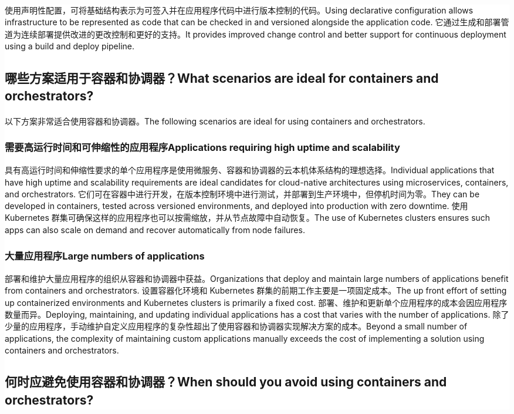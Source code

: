 <span data-ttu-id="e22c7-259">使用声明性配置，可将基础结构表示为可签入并在应用程序代码中进行版本控制的代码。</span><span class="sxs-lookup"><span data-stu-id="e22c7-259">Using declarative configuration allows infrastructure to be represented as code that can be checked in and versioned alongside the application code.</span></span> <span data-ttu-id="e22c7-260">它通过生成和部署管道为连续部署提供改进的更改控制和更好的支持。</span><span class="sxs-lookup"><span data-stu-id="e22c7-260">It provides improved change control and better support for continuous deployment using a build and deploy pipeline.</span></span>

## <a name="what-scenarios-are-ideal-for-containers-and-orchestrators"></a><span data-ttu-id="e22c7-261">哪些方案适用于容器和协调器？</span><span class="sxs-lookup"><span data-stu-id="e22c7-261">What scenarios are ideal for containers and orchestrators?</span></span>

<span data-ttu-id="e22c7-262">以下方案非常适合使用容器和协调器。</span><span class="sxs-lookup"><span data-stu-id="e22c7-262">The following scenarios are ideal for using containers and orchestrators.</span></span>

### <a name="applications-requiring-high-uptime-and-scalability"></a><span data-ttu-id="e22c7-263">需要高运行时间和可伸缩性的应用程序</span><span class="sxs-lookup"><span data-stu-id="e22c7-263">Applications requiring high uptime and scalability</span></span>

<span data-ttu-id="e22c7-264">具有高运行时间和伸缩性要求的单个应用程序是使用微服务、容器和协调器的云本机体系结构的理想选择。</span><span class="sxs-lookup"><span data-stu-id="e22c7-264">Individual applications that have high uptime and scalability requirements are ideal candidates for cloud-native architectures using microservices, containers, and orchestrators.</span></span> <span data-ttu-id="e22c7-265">它们可在容器中进行开发，在版本控制环境中进行测试，并部署到生产环境中，但停机时间为零。</span><span class="sxs-lookup"><span data-stu-id="e22c7-265">They can be developed in containers, tested across versioned environments, and deployed into production with zero downtime.</span></span> <span data-ttu-id="e22c7-266">使用 Kubernetes 群集可确保这样的应用程序也可以按需缩放，并从节点故障中自动恢复。</span><span class="sxs-lookup"><span data-stu-id="e22c7-266">The use of Kubernetes clusters ensures such apps can also scale on demand and recover automatically from node failures.</span></span>

### <a name="large-numbers-of-applications"></a><span data-ttu-id="e22c7-267">大量应用程序</span><span class="sxs-lookup"><span data-stu-id="e22c7-267">Large numbers of applications</span></span>

<span data-ttu-id="e22c7-268">部署和维护大量应用程序的组织从容器和协调器中获益。</span><span class="sxs-lookup"><span data-stu-id="e22c7-268">Organizations that deploy and maintain large numbers of applications benefit from containers and orchestrators.</span></span> <span data-ttu-id="e22c7-269">设置容器化环境和 Kubernetes 群集的前期工作主要是一项固定成本。</span><span class="sxs-lookup"><span data-stu-id="e22c7-269">The up front effort of setting up containerized environments and Kubernetes clusters is primarily a fixed cost.</span></span> <span data-ttu-id="e22c7-270">部署、维护和更新单个应用程序的成本会因应用程序数量而异。</span><span class="sxs-lookup"><span data-stu-id="e22c7-270">Deploying, maintaining, and updating individual applications has a cost that varies with the number of applications.</span></span> <span data-ttu-id="e22c7-271">除了少量的应用程序，手动维护自定义应用程序的复杂性超出了使用容器和协调器实现解决方案的成本。</span><span class="sxs-lookup"><span data-stu-id="e22c7-271">Beyond a small number of applications, the complexity of maintaining custom applications manually exceeds the cost of implementing a solution using containers and orchestrators.</span></span>

## <a name="when-should-you-avoid-using-containers-and-orchestrators"></a><span data-ttu-id="e22c7-272">何时应避免使用容器和协调器？</span><span class="sxs-lookup"><span data-stu-id="e22c7-272">When should you avoid using containers and orchestrators?</span></span>
